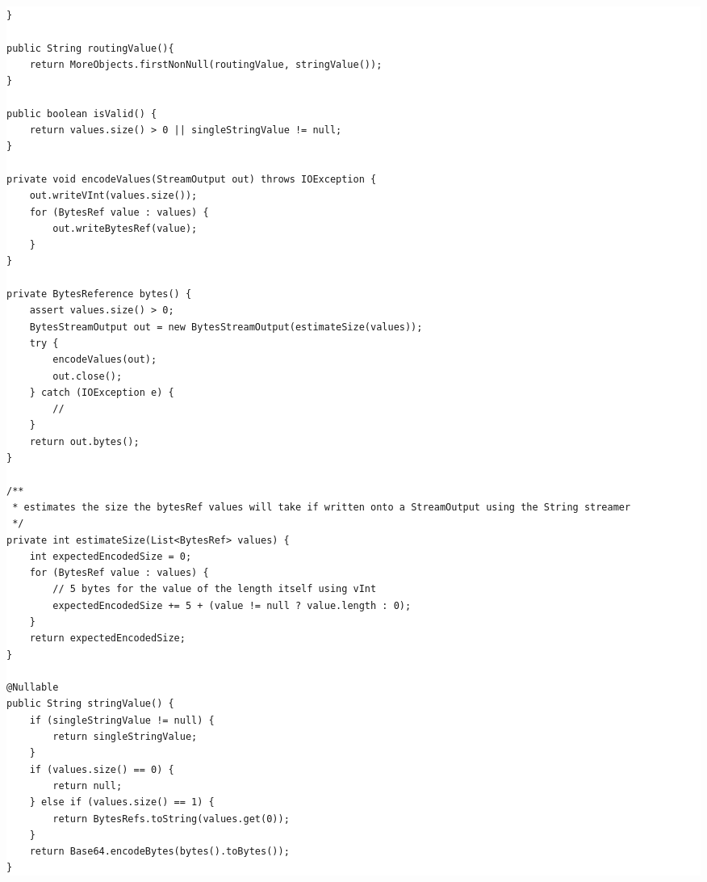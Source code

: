     }

    public String routingValue(){
        return MoreObjects.firstNonNull(routingValue, stringValue());
    }

    public boolean isValid() {
        return values.size() > 0 || singleStringValue != null;
    }

    private void encodeValues(StreamOutput out) throws IOException {
        out.writeVInt(values.size());
        for (BytesRef value : values) {
            out.writeBytesRef(value);
        }
    }

    private BytesReference bytes() {
        assert values.size() > 0;
        BytesStreamOutput out = new BytesStreamOutput(estimateSize(values));
        try {
            encodeValues(out);
            out.close();
        } catch (IOException e) {
            //
        }
        return out.bytes();
    }

    /**
     * estimates the size the bytesRef values will take if written onto a StreamOutput using the String streamer
     */
    private int estimateSize(List<BytesRef> values) {
        int expectedEncodedSize = 0;
        for (BytesRef value : values) {
            // 5 bytes for the value of the length itself using vInt
            expectedEncodedSize += 5 + (value != null ? value.length : 0);
        }
        return expectedEncodedSize;
    }

    @Nullable
    public String stringValue() {
        if (singleStringValue != null) {
            return singleStringValue;
        }
        if (values.size() == 0) {
            return null;
        } else if (values.size() == 1) {
            return BytesRefs.toString(values.get(0));
        }
        return Base64.encodeBytes(bytes().toBytes());
    }
